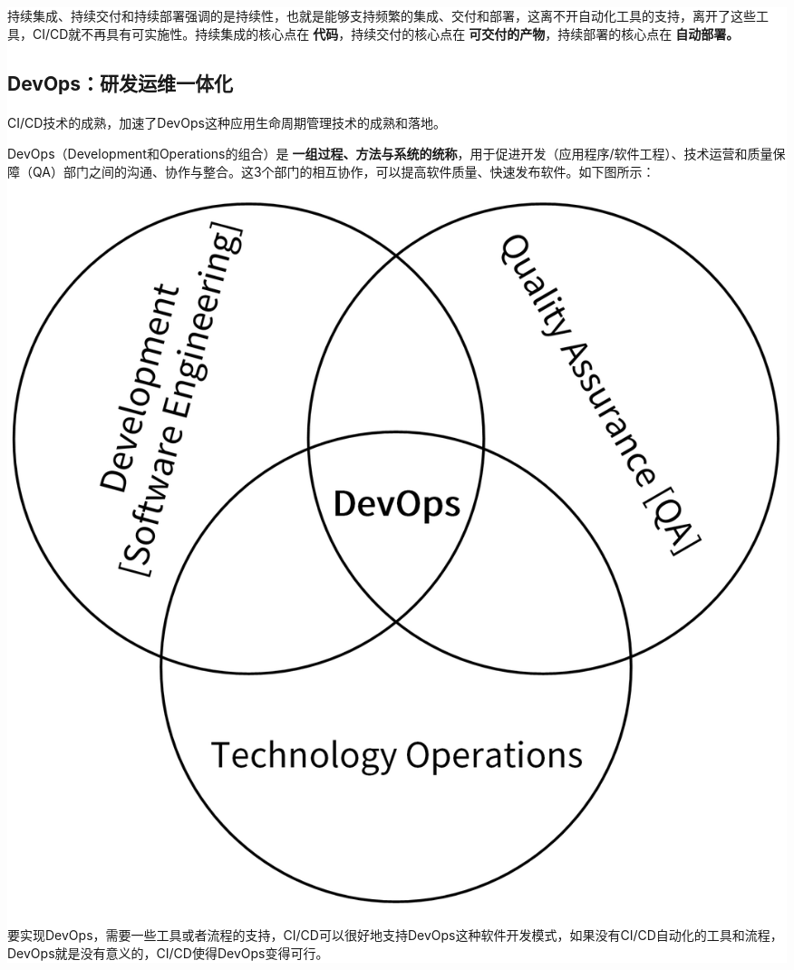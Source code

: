 持续集成、持续交付和持续部署强调的是持续性，也就是能够支持频繁的集成、交付和部署，这离不开自动化工具的支持，离开了这些工具，CI/CD就不再具有可实施性。持续集成的核心点在 **代码**，持续交付的核心点在 **可交付的产物**，持续部署的核心点在 **自动部署。**

## DevOps：研发运维一体化

CI/CD技术的成熟，加速了DevOps这种应用生命周期管理技术的成熟和落地。

DevOps（Development和Operations的组合）是 **一组过程、方法与系统的统称**，用于促进开发（应用程序/软件工程）、技术运营和质量保障（QA）部门之间的沟通、协作与整合。这3个部门的相互协作，可以提高软件质量、快速发布软件。如下图所示：

![](images/384021/c81a361fb98500cec8c866f465f14679.png)

要实现DevOps，需要一些工具或者流程的支持，CI/CD可以很好地支持DevOps这种软件开发模式，如果没有CI/CD自动化的工具和流程，DevOps就是没有意义的，CI/CD使得DevOps变得可行。
